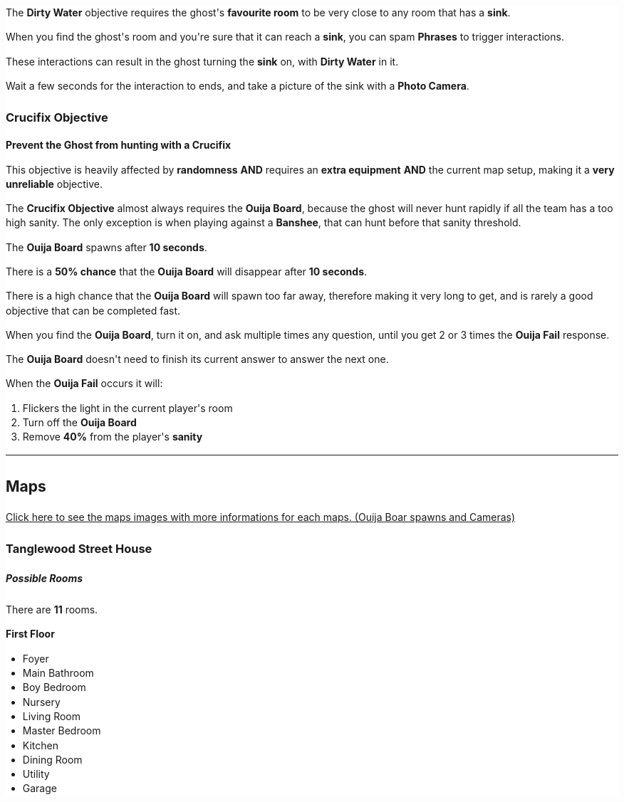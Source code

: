 The **Dirty Water** objective requires the ghost's **favourite room** to be very close to any room that has a **sink**.

When you find the ghost's room and you're sure that it can reach a **sink**, you can spam **Phrases** to trigger interactions.

These interactions can result in the ghost turning the **sink** on, with **Dirty Water** in it.

Wait a few seconds for the interaction to ends, and take a picture of the sink with a **Photo Camera**.

### Crucifix Objective

**Prevent the Ghost from hunting with a Crucifix**

This objective is heavily affected by **randomness** **AND** requires an **extra equipment** **AND** the current map setup, making it a **very unreliable** objective.

The **Crucifix Objective** almost always requires the **Ouija Board**, because the ghost will never hunt rapidly if all the team has a too high sanity. The only exception is when playing against a **Banshee**, that can hunt before that sanity threshold.

The **Ouija Board** spawns after **10 seconds**.

There is a **50% chance** that the **Ouija Board** will disappear after **10 seconds**.

There is a high chance that the **Ouija Board** will spawn too far away, therefore making it very long to get, and is rarely a good objective that can be completed fast.

When you find the **Ouija Board**, turn it on, and ask multiple times any question, until you get 2 or 3 times the **Ouija Fail** response.

The **Ouija Board** doesn't need to finish its current answer to answer the next one.

When the **Ouija Fail** occurs it will:

1. Flickers the light in the current player's room
2. Turn off the **Ouija Board**
3. Remove **40%** from the player's **sanity**

---

## Maps

[Click here to see the maps images with more informations for each maps. (Ouija Boar spawns and Cameras)](https://imgur.com/a/A4oBdma)

### Tanglewood Street House

##### Possible Rooms

There are **11** rooms.

**First Floor**

- Foyer
- Main Bathroom
- Boy Bedroom
- Nursery
- Living Room
- Master Bedroom
- Kitchen
- Dining Room
- Utility
- Garage
